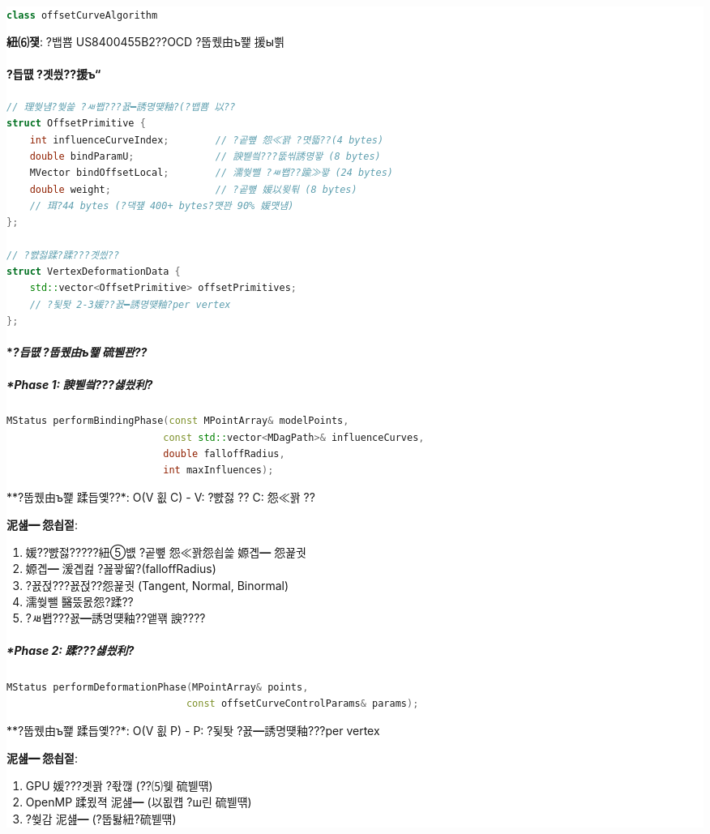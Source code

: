 ```cpp
class offsetCurveAlgorithm
```

**紐⑹쟻**: ?뱁뿀 US8400455B2??OCD ?뚭퀬由ъ쬁 援ы쁽

#### **?듭떖 ?곗씠??援ъ“**

```cpp
// 理쒖냼?쒖쓽 ?ㅽ봽???꾨━誘명떚釉?(?뱁뿀 以??
struct OffsetPrimitive {
    int influenceCurveIndex;        // ?곹뼢 怨≪꽑 ?몃뜳??(4 bytes)
    double bindParamU;              // 諛붿씤???뚮씪誘명꽣 (8 bytes)
    MVector bindOffsetLocal;        // 濡쒖뺄 ?ㅽ봽??踰≫꽣 (24 bytes)
    double weight;                  // ?곹뼢 媛以묒튂 (8 bytes)
    // 珥?44 bytes (?댁쟾 400+ bytes?먯꽌 90% 媛먯냼)
};

// ?뺤젏蹂?蹂???곗씠??
struct VertexDeformationData {
    std::vector<OffsetPrimitive> offsetPrimitives;
    // ?됯퇏 2-3媛??꾨━誘명떚釉?per vertex
};
```

#### **?듭떖 ?뚭퀬由ъ쬁 硫붿꽌??*

##### **Phase 1: 諛붿씤???섏씠利?*
```cpp
MStatus performBindingPhase(const MPointArray& modelPoints,
                           const std::vector<MDagPath>& influenceCurves,
                           double falloffRadius,
                           int maxInfluences);
```

**?뚭퀬由ъ쬁 蹂듭옟??*: O(V 횞 C) - V: ?뺤젏 ?? C: 怨≪꽑 ??

**泥섎━ 怨쇱젙**:
1. 媛??뺤젏?????紐⑤뱺 ?곹뼢 怨≪꽑怨쇱쓽 嫄곕━ 怨꾩궛
2. 嫄곕━ 湲곕컲 ?꾪꽣留?(falloffRadius)
3. ?꾨젅???꾨젅??怨꾩궛 (Tangent, Normal, Binormal)
4. 濡쒖뺄 醫뚰몴怨?蹂??
5. ?ㅽ봽???꾨━誘명떚釉??앹꽦 諛????

##### **Phase 2: 蹂???섏씠利?*
```cpp
MStatus performDeformationPhase(MPointArray& points,
                               const offsetCurveControlParams& params);
```

**?뚭퀬由ъ쬁 蹂듭옟??*: O(V 횞 P) - P: ?됯퇏 ?꾨━誘명떚釉???per vertex

**泥섎━ 怨쇱젙**:
1. GPU 媛???곗꽑 ?좏깮 (??⑸웾 硫붿떆)
2. OpenMP 蹂묐젹 泥섎━ (以묎컙 ?ш린 硫붿떆)
3. ?쒖감 泥섎━ (?뚭퇋紐?硫붿떆)
